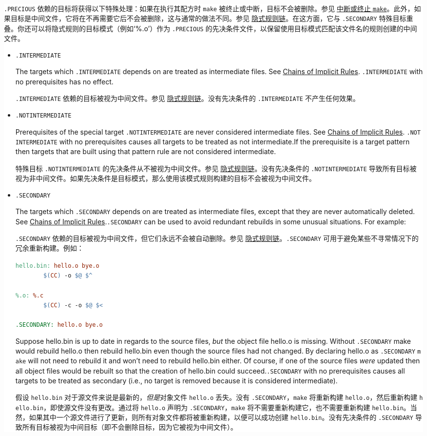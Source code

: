   `.PRECIOUS` 依赖的目标将获得以下特殊处理：如果在执行其配方时 `make` 被终止或中断，目标不会被删除。参见 [中断或终止 `make`](https://www.gnu.org/software/make/manual/make.html#Interrupts)。此外，如果目标是中间文件，它将在不再需要它后不会被删除，这与通常的做法不同。参见 [隐式规则链](https://www.gnu.org/software/make/manual/make.html#Chained-Rules)。在这方面，它与 `.SECONDARY` 特殊目标重叠。你还可以将隐式规则的目标模式（例如‘%.o’）作为 `.PRECIOUS` 的先决条件文件，以保留使用目标模式匹配该文件名的规则创建的中间文件。

- `.INTERMEDIATE`

  The targets which `.INTERMEDIATE` depends on are treated as intermediate files. See [Chains of Implicit Rules](https://www.gnu.org/software/make/manual/make.html#Chained-Rules). `.INTERMEDIATE` with no prerequisites has no effect.

  `.INTERMEDIATE` 依赖的目标被视为中间文件。参见 [隐式规则链](https://www.gnu.org/software/make/manual/make.html#Chained-Rules)。没有先决条件的 `.INTERMEDIATE` 不产生任何效果。

- `.NOTINTERMEDIATE`

  Prerequisites of the special target `.NOTINTERMEDIATE` are never considered intermediate files. See [Chains of Implicit Rules](https://www.gnu.org/software/make/manual/make.html#Chained-Rules). `.NOTINTERMEDIATE` with no prerequisites causes all targets to be treated as not intermediate.If the prerequisite is a target pattern then targets that are built using that pattern rule are not considered intermediate.

  特殊目标 `.NOTINTERMEDIATE` 的先决条件从不被视为中间文件。参见 [隐式规则链](https://www.gnu.org/software/make/manual/make.html#Chained-Rules)。没有先决条件的 `.NOTINTERMEDIATE` 导致所有目标被视为非中间文件。如果先决条件是目标模式，那么使用该模式规则构建的目标不会被视为中间文件。

- `.SECONDARY`

  The targets which `.SECONDARY` depends on are treated as intermediate files, except that they are never automatically deleted. See [Chains of Implicit Rules](https://www.gnu.org/software/make/manual/make.html#Chained-Rules).`.SECONDARY` can be used to avoid redundant rebuilds in some unusual situations. For example:

  `.SECONDARY` 依赖的目标被视为中间文件，但它们永远不会被自动删除。参见 [隐式规则链](https://www.gnu.org/software/make/manual/make.html#Chained-Rules)。`.SECONDARY` 可用于避免某些不寻常情况下的冗余重新构建。例如：

  ```makefile
  hello.bin: hello.o bye.o
          $(CC) -o $@ $^
  
  %.o: %.c
          $(CC) -c -o $@ $<
  
  .SECONDARY: hello.o bye.o
  ```

  Suppose hello.bin is up to date in regards to the source files, *but* the object file hello.o is missing. Without `.SECONDARY` make would rebuild hello.o then rebuild hello.bin even though the source files had not changed. By declaring hello.o as `.SECONDARY` `make` will not need to rebuild it and won’t need to rebuild hello.bin either. Of course, if one of the source files *were* updated then all object files would be rebuilt so that the creation of hello.bin could succeed.`.SECONDARY` with no prerequisites causes all targets to be treated as secondary (i.e., no target is removed because it is considered intermediate).

  假设 `hello.bin` 对于源文件来说是最新的，*但是*对象文件 `hello.o` 丢失。没有 `.SECONDARY`，`make` 将重新构建 `hello.o`，然后重新构建 `hello.bin`，即使源文件没有更改。通过将 `hello.o` 声明为 `.SECONDARY`，`make` 将不需要重新构建它，也不需要重新构建 `hello.bin`。当然，如果其中一个源文件进行了更新，则所有对象文件都将被重新构建，以便可以成功创建 `hello.bin`。没有先决条件的 `.SECONDARY` 导致所有目标被视为中间目标（即不会删除目标，因为它被视为中间文件）。
